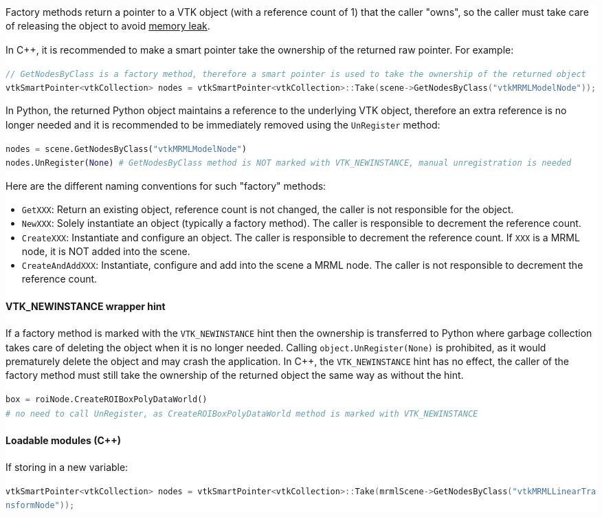 Factory methods return a pointer to a VTK object (with a reference count of 1) that the caller "owns", so the caller must take care of releasing the object to avoid [memory leak](https://en.wikipedia.org/wiki/Memory_leak).

In C++, it is recommended to make a smart pointer take the ownership of the returned raw pointer. For example:

```cpp
// GetNodesByClass is a factory method, therefore a smart pointer is used to take the ownership of the returned object
vtkSmartPointer<vtkCollection> nodes = vtkSmartPointer<vtkCollection>::Take(scene->GetNodesByClass("vtkMRMLModelNode"));
```

In Python, the returned Python object maintains a reference to the underlying VTK object, therefore an extra reference is no longer needed and it is recommended to be immediately removed using the `UnRegister` method:

```python
nodes = scene.GetNodesByClass("vtkMRMLModelNode")
nodes.UnRegister(None) # GetNodesByClass method is NOT marked with VTK_NEWINSTANCE, manual unregistration is needed
```

Here are the different naming conventions for such "factory" methods:
* `GetXXX`: Return an existing object, reference count is not changed, the caller is not responsible for the object.
* `NewXXX`: Solely instantiate an object (typically a factory method). The caller is responsible to decrement the reference count.
* `CreateXXX`: Instantiate and configure an object. The caller is responsible to decrement the reference count. If `XXX` is a MRML node, it is NOT added into the scene.
* `CreateAndAddXXX`: Instantiate, configure and add into the scene a MRML node. The caller is not responsible to decrement the reference count.

#### VTK_NEWINSTANCE wrapper hint

If a factory method is marked with the `VTK_NEWINSTANCE` hint then the ownership is transferred to Python where garbage collection takes care of deleting the object when it is no longer needed.
Calling `object.UnRegister(None)` is prohibited, as it would prematurely delete the object and may crash the application.
In C++, the `VTK_NEWINSTANCE` hint has no effect, the caller of the factory method must still take the ownership of the returned object the same way as without the hint.

```python
box = roiNode.CreateROIBoxPolyDataWorld()
# no need to call UnRegister, as CreateROIBoxPolyDataWorld method is marked with VTK_NEWINSTANCE
```

#### Loadable modules (C++)

If storing in a new variable:

```cpp
vtkSmartPointer<vtkCollection> nodes = vtkSmartPointer<vtkCollection>::Take(mrmlScene->GetNodesByClass("vtkMRMLLinearTransformNode"));
```
